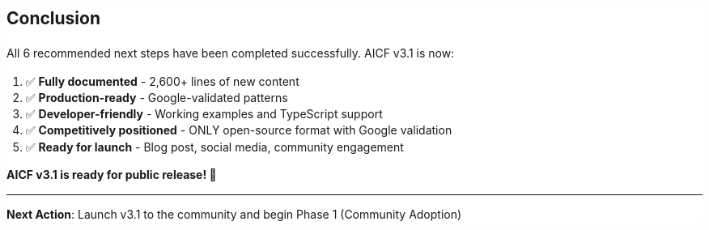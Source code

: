 
## Conclusion

All 6 recommended next steps have been completed successfully. AICF v3.1 is now:

1. ✅ **Fully documented** - 2,600+ lines of new content
2. ✅ **Production-ready** - Google-validated patterns
3. ✅ **Developer-friendly** - Working examples and TypeScript support
4. ✅ **Competitively positioned** - ONLY open-source format with Google validation
5. ✅ **Ready for launch** - Blog post, social media, community engagement

**AICF v3.1 is ready for public release! 🚀**

---

**Next Action**: Launch v3.1 to the community and begin Phase 1 (Community Adoption)

